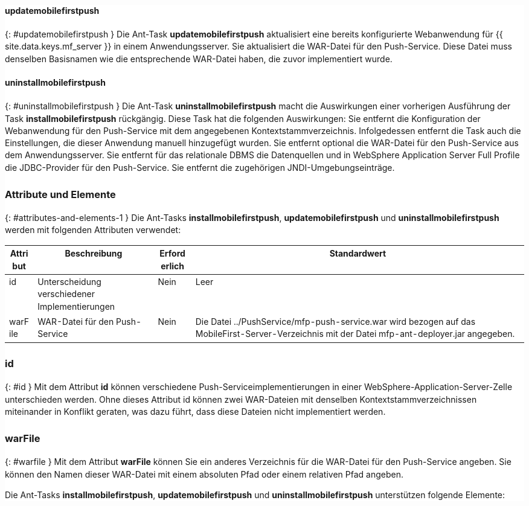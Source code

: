 #### updatemobilefirstpush
{: #updatemobilefirstpush }
Die Ant-Task **updatemobilefirstpush** aktualisiert eine
bereits konfigurierte Webanwendung für {{ site.data.keys.mf_server }}
in einem Anwendungsserver. Sie aktualisiert die WAR-Datei für den Push-Service. Diese Datei muss denselben Basisnamen wie die entsprechende WAR-Datei haben, die zuvor implementiert wurde.

#### uninstallmobilefirstpush
{: #uninstallmobilefirstpush }
Die Ant-Task **uninstallmobilefirstpush** macht die Auswirkungen
einer vorherigen Ausführung der Task
**installmobilefirstpush** rückgängig.
Diese Task hat die folgenden Auswirkungen:
Sie entfernt die Konfiguration der Webanwendung für den Push-Service
mit dem angegebenen Kontextstammverzeichnis. Infolgedessen entfernt die Task auch
die Einstellungen, die dieser Anwendung manuell hinzugefügt wurden. Sie entfernt optional die WAR-Datei für den Push-Service aus dem Anwendungsserver. Sie entfernt für das relationale DBMS die Datenquellen und in
WebSphere Application Server Full Profile
die JDBC-Provider für den Push-Service. Sie entfernt die zugehörigen JNDI-Umgebungseinträge.

### Attribute und Elemente
{: #attributes-and-elements-1 }
Die
Ant-Tasks **installmobilefirstpush**,
**updatemobilefirstpush** und **uninstallmobilefirstpush** werden mit folgenden Attributen verwendet: 

| Attribut | Beschreibung | Erforderlich | Standardwert |
|-----------|---------------------------------------|----------|-------------|
| id| Unterscheidung verschiedener Implementierungen| Nein | Leer
| warFile	| WAR-Datei für den Push-Service| Nein | Die Datei ../PushService/mfp-push-service.war wird bezogen auf das MobileFirst-Server-Verzeichnis mit der Datei mfp-ant-deployer.jar angegeben.|

### id
{: #id }
Mit dem Attribut **id** können verschiedene Push-Serviceimplementierungen in einer WebSphere-Application-Server-Zelle unterschieden werden.
Ohne dieses Attribut id können zwei WAR-Dateien mit denselben Kontextstammverzeichnissen miteinander in Konflikt geraten, was dazu führt, dass diese Dateien nicht implementiert werden. 

### warFile
{: #warfile }
Mit dem Attribut **warFile** können Sie ein anderes Verzeichnis für
die WAR-Datei für den Push-Service angeben. Sie können den Namen dieser WAR-Datei mit einem absoluten Pfad oder
einem relativen Pfad angeben.

Die
Ant-Tasks **installmobilefirstpush**,
**updatemobilefirstpush** und **uninstallmobilefirstpush** unterstützen folgende Elemente: 
